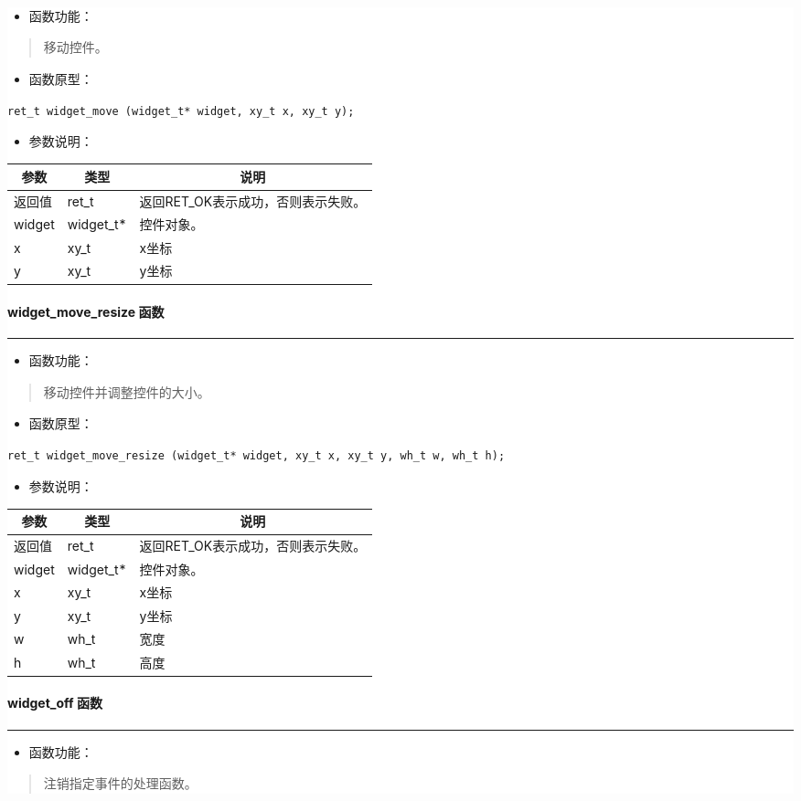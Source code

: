 * 函数功能：

> <p id="widget_t_widget_move">移动控件。


* 函数原型：

```
ret_t widget_move (widget_t* widget, xy_t x, xy_t y);
```

* 参数说明：

| 参数 | 类型 | 说明 |
| -------- | ----- | --------- |
| 返回值 | ret\_t | 返回RET\_OK表示成功，否则表示失败。 |
| widget | widget\_t* | 控件对象。 |
| x | xy\_t | x坐标 |
| y | xy\_t | y坐标 |
#### widget\_move\_resize 函数
-----------------------

* 函数功能：

> <p id="widget_t_widget_move_resize">移动控件并调整控件的大小。


* 函数原型：

```
ret_t widget_move_resize (widget_t* widget, xy_t x, xy_t y, wh_t w, wh_t h);
```

* 参数说明：

| 参数 | 类型 | 说明 |
| -------- | ----- | --------- |
| 返回值 | ret\_t | 返回RET\_OK表示成功，否则表示失败。 |
| widget | widget\_t* | 控件对象。 |
| x | xy\_t | x坐标 |
| y | xy\_t | y坐标 |
| w | wh\_t | 宽度 |
| h | wh\_t | 高度 |
#### widget\_off 函数
-----------------------

* 函数功能：

> <p id="widget_t_widget_off">注销指定事件的处理函数。

